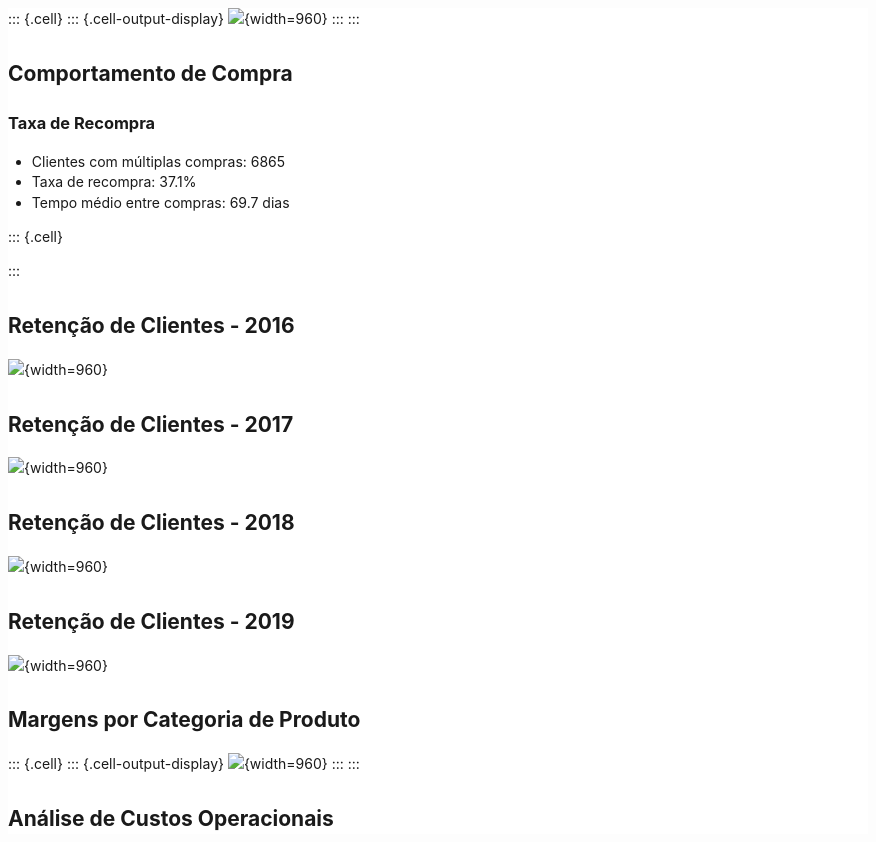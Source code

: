 
::: {.cell}
::: {.cell-output-display}
![](02-presentation_files/figure-revealjs/unnamed-chunk-23-1.png){width=960}
:::
:::


## Comportamento de Compra

### Taxa de Recompra


- Clientes com múltiplas compras: 6865
- Taxa de recompra: 37.1%
- Tempo médio entre compras: 69.7 dias


::: {.cell}

:::

## Retenção de Clientes - 2016 

![](02-presentation_files/figure-revealjs/unnamed-chunk-26-1.png){width=960}

## Retenção de Clientes - 2017 

![](02-presentation_files/figure-revealjs/unnamed-chunk-26-2.png){width=960}

## Retenção de Clientes - 2018 

![](02-presentation_files/figure-revealjs/unnamed-chunk-26-3.png){width=960}

## Retenção de Clientes - 2019 

![](02-presentation_files/figure-revealjs/unnamed-chunk-26-4.png){width=960}

## Margens por Categoria de Produto

::: {.cell}
::: {.cell-output-display}
![](02-presentation_files/figure-revealjs/unnamed-chunk-27-1.png){width=960}
:::
:::


## Análise de Custos Operacionais
